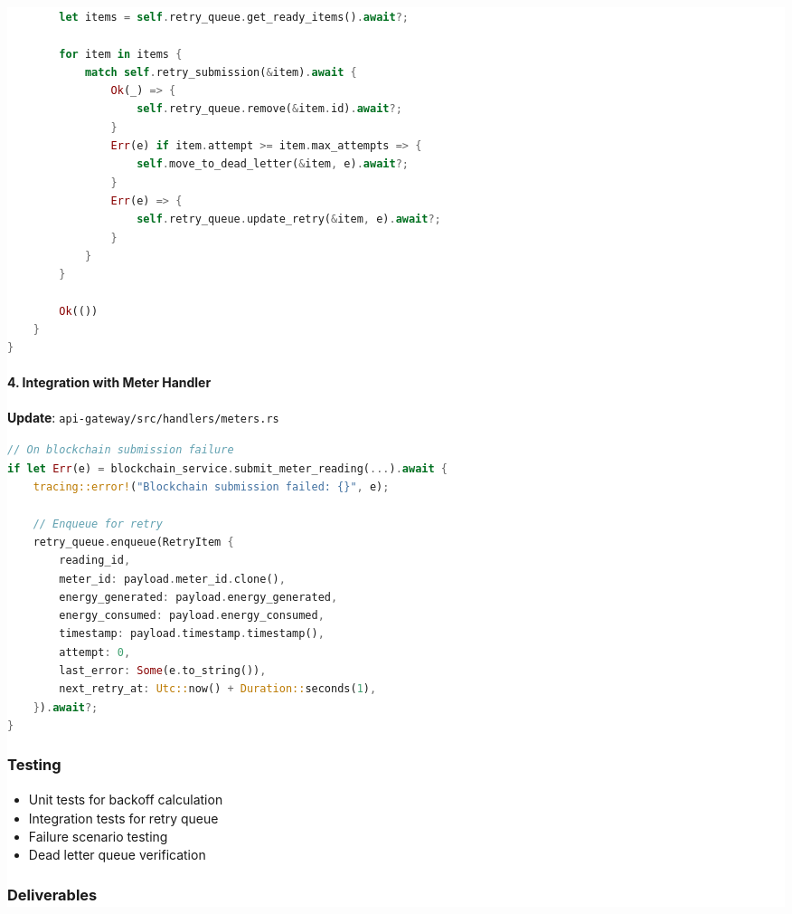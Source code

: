 ```rust
        let items = self.retry_queue.get_ready_items().await?;
        
        for item in items {
            match self.retry_submission(&item).await {
                Ok(_) => {
                    self.retry_queue.remove(&item.id).await?;
                }
                Err(e) if item.attempt >= item.max_attempts => {
                    self.move_to_dead_letter(&item, e).await?;
                }
                Err(e) => {
                    self.retry_queue.update_retry(&item, e).await?;
                }
            }
        }
        
        Ok(())
    }
}
```

#### 4. Integration with Meter Handler

**Update**: `api-gateway/src/handlers/meters.rs`

```rust
// On blockchain submission failure
if let Err(e) = blockchain_service.submit_meter_reading(...).await {
    tracing::error!("Blockchain submission failed: {}", e);
    
    // Enqueue for retry
    retry_queue.enqueue(RetryItem {
        reading_id,
        meter_id: payload.meter_id.clone(),
        energy_generated: payload.energy_generated,
        energy_consumed: payload.energy_consumed,
        timestamp: payload.timestamp.timestamp(),
        attempt: 0,
        last_error: Some(e.to_string()),
        next_retry_at: Utc::now() + Duration::seconds(1),
    }).await?;
}
```

### Testing

- Unit tests for backoff calculation
- Integration tests for retry queue
- Failure scenario testing
- Dead letter queue verification

### Deliverables

